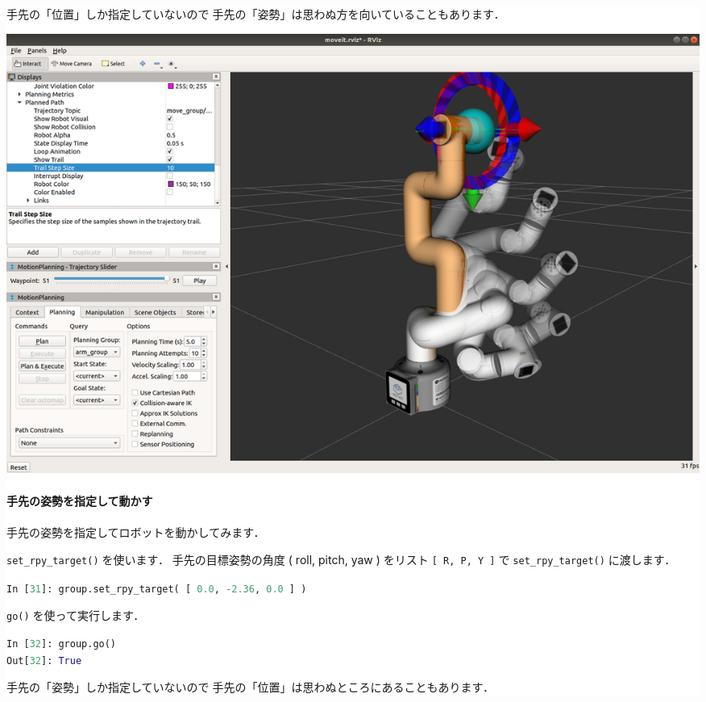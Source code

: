 手先の「位置」しか指定していないので
手先の「姿勢」は思わぬ方を向いていることもあります．

![myCobot - one result of group.set_position_target( [ 0.1, -0.1, 0.1 ] )](figs/3.1_In_[21]_set_position_target.png)

#### 手先の姿勢を指定して動かす

手先の姿勢を指定してロボットを動かしてみます．

`set_rpy_target()` を使います．
手先の目標姿勢の角度 ( roll, pitch, yaw ) をリスト `[ R, P, Y ]` で
`set_rpy_target()` に渡します．

```python
In [31]: group.set_rpy_target( [ 0.0, -2.36, 0.0 ] )
```

`go()` を使って実行します．

```python
In [32]: group.go()
Out[32]: True
```

手先の「姿勢」しか指定していないので
手先の「位置」は思わぬところにあることもあります．


  [6cf69e4b]: https://github.com/ros-planning/moveit/blob/1.0.2/moveit_commander/src/moveit_commander/move_group.py#L252 "set_pose_target()"